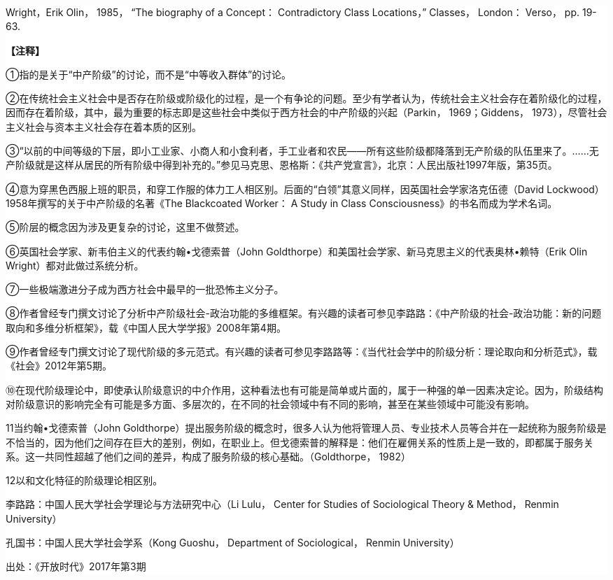  <p>
  Wright，Erik Olin， 1985， “The biography of a Concept： Contradictory Class Locations，” Classes， London： Verso， pp. 19-63.
 </p>
 <p>
  <strong>
   【注释】
  </strong>
 </p>
 <p>
  ①指的是关于“中产阶级”的讨论，而不是“中等收入群体”的讨论。
 </p>
 <p>
  ②在传统社会主义社会中是否存在阶级或阶级化的过程，是一个有争论的问题。至少有学者认为，传统社会主义社会存在着阶级化的过程，因而存在着阶级，其中，最为重要的标志即是这些社会中类似于西方社会的中产阶级的兴起（Parkin， 1969；Giddens， 1973），尽管社会主义社会与资本主义社会存在着本质的区别。
 </p>
 <p>
  ③“以前的中间等级的下层，即小工业家、小商人和小食利者，手工业者和农民——所有这些阶级都降落到无产阶级的队伍里来了。……无产阶级就是这样从居民的所有阶级中得到补充的。”参见马克思、恩格斯：《共产党宣言》，北京：人民出版社1997年版，第35页。
 </p>
 <p>
  ④意为穿黑色西服上班的职员，和穿工作服的体力工人相区别。后面的“白领”其意义同样，因英国社会学家洛克伍德（David Lockwood）1958年撰写的关于中产阶级的名著《The Blackcoated Worker： A Study in Class Consciousness》的书名而成为学术名词。
 </p>
 <p>
  ⑤阶层的概念因为涉及更复杂的讨论，这里不做赘述。
 </p>
 <p>
  ⑥英国社会学家、新韦伯主义的代表约翰•戈德索普（John Goldthorpe）和美国社会学家、新马克思主义的代表奥林•赖特（Erik Olin Wright）都对此做过系统分析。
 </p>
 <p>
  ⑦一些极端激进分子成为西方社会中最早的一批恐怖主义分子。
 </p>
 <p>
  ⑧作者曾经专门撰文讨论了分析中产阶级社会-政治功能的多维框架。有兴趣的读者可参见李路路：《中产阶级的社会-政治功能：新的问题取向和多维分析框架》，载《中国人民大学学报》2008年第4期。
 </p>
 <p>
  ⑨作者曾经专门撰文讨论了现代阶级的多元范式。有兴趣的读者可参见李路路等：《当代社会学中的阶级分析：理论取向和分析范式》，载《社会》2012年第5期。
 </p>
 <p>
  ⑩在现代阶级理论中，即使承认阶级意识的中介作用，这种看法也有可能是简单或片面的，属于一种强的单一因素决定论。因为，阶级结构对阶级意识的影响完全有可能是多方面、多层次的，在不同的社会领域中有不同的影响，甚至在某些领域中可能没有影响。
 </p>
 <p>
  11当约翰•戈德索普（John Goldthorpe）提出服务阶级的概念时，很多人认为他将管理人员、专业技术人员等合并在一起统称为服务阶级是不恰当的，因为他们之间存在巨大的差别，例如，在职业上。但戈德索普的解释是：他们在雇佣关系的性质上是一致的，即都属于服务关系。这一共同性超越了他们之间的差异，构成了服务阶级的核心基础。（Goldthorpe， 1982）
 </p>
 <p>
  12以和文化特征的阶级理论相区别。
 </p>
 <p>
  李路路：中国人民大学社会学理论与方法研究中心（Li Lulu， Center for Studies of Sociological Theory &amp; Method， Renmin University）
 </p>
 <p>
  孔国书：中国人民大学社会学系（Kong Guoshu， Department of Sociological， Renmin University）
 </p>
 <p>
 </p>
 <p>
  出处：《开放时代》2017年第3期
 </p>
 